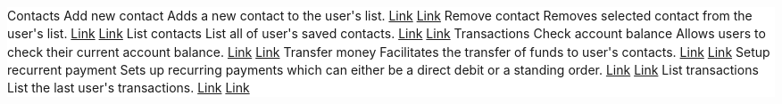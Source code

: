    

   <tr>
      <td rowspan="3">Contacts</td>
      <td>Add new contact</td>
      <td>Adds a new contact to the user's list.</td>
      <td><a href="data/flows/add_contact.yml">Link</a></td>
      <td><a href="domain/flows/add_contact.yml">Link</a></td>
   </tr>
   
   <tr>
      <td>Remove contact</td>
      <td>Removes selected contact from the user's list.</td>
      <td><a href="data/flows/remove_contact.yml">Link</a></td>
      <td><a href="domain/flows/remove_contact.yml">Link</a></td>
   </tr>

   <tr>
      <td>List contacts</td>
      <td>List all of user's saved contacts.</td>
      <td><a href="data/flows/list_contacts.yml">Link</a></td>
      <td><a href="domain/flows/list_contacts.yml">Link</a></td>
   </tr>


   

   <tr>
      <td rowspan="7">Transactions</td>
      <td>Check account balance</td>
      <td>Allows users to check their current account balance.</td>
      <td><a href="data/flows/check_balance.yml">Link</a></td>
      <td><a href="domain/flows/check_balance.yml">Link</a></td>
   </tr>

   <tr>
      <td>Transfer money</td>
      <td>Facilitates the transfer of funds to user's contacts.</td>
      <td><a href="data/flows/transfer_money.yml">Link</a></td>
      <td><a href="domain/flows/transfer_money.yml">Link</a></td>
   </tr>

   <tr>
      <td>Setup recurrent payment</td>
      <td>Sets up recurring payments which can either be a direct debit or a standing order.</td>
      <td><a href="data/flows/setup_recurrent_payment.yml">Link</a></td>
      <td><a href="domain/flows/setup_recurrent_payment.yml">Link</a></td>
   </tr>

   <tr>
      <td>List transactions</td>
      <td>List the last user's transactions.</td>
      <td><a href="data/flows/transaction_search.yml">Link</a></td>
      <td><a href="domain/flows/transaction_search.yml">Link</a></td>
   </tr>
   